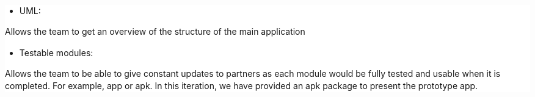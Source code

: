 
- UML: 

Allows the team to get an overview of the structure of the main application


- Testable modules: 

Allows the team to be able to give constant updates to partners as each module would be fully tested and usable when it is completed. For example, app or apk. In this iteration, we have provided an apk package to present the prototype app.




